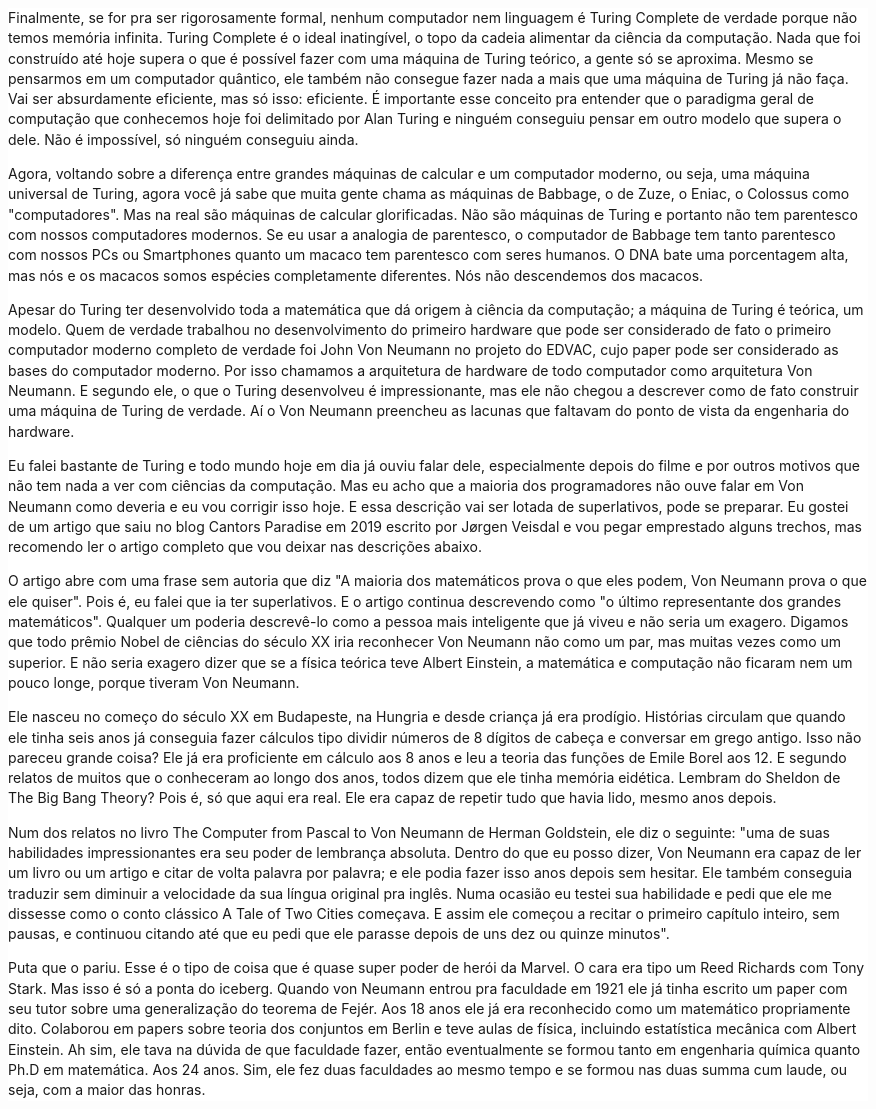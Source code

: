 <p>Finalmente, se for pra ser rigorosamente formal, nenhum computador nem linguagem é Turing Complete de verdade porque não temos memória infinita. Turing Complete é o ideal inatingível, o topo da cadeia alimentar da ciência da computação. Nada que foi construído até hoje supera o que é possível fazer com uma máquina de Turing teórico, a gente só se aproxima. Mesmo se pensarmos em um computador quântico, ele também não consegue fazer nada a mais que uma máquina de Turing já não faça. Vai ser absurdamente eficiente, mas só isso: eficiente. É importante esse conceito pra entender que o paradigma geral de computação que conhecemos hoje foi delimitado por Alan Turing e ninguém conseguiu pensar em outro modelo que supera o dele. Não é impossível, só ninguém conseguiu ainda.</p>
<p>Agora, voltando sobre a diferença entre grandes máquinas de calcular e um computador moderno, ou seja, uma máquina universal de Turing, agora você já sabe que muita gente chama as máquinas de Babbage, o de Zuze, o Eniac, o Colossus como "computadores". Mas na real são máquinas de calcular glorificadas. Não são máquinas de Turing e portanto não tem parentesco com nossos computadores modernos. Se eu usar a analogia de parentesco, o computador de Babbage tem tanto parentesco com nossos PCs ou Smartphones quanto um macaco tem parentesco com seres humanos. O DNA bate uma porcentagem alta, mas nós e os macacos somos espécies completamente diferentes. Nós não descendemos dos macacos.</p>
<p>Apesar do Turing ter desenvolvido toda a matemática que dá origem à ciência da computação; a máquina de Turing é teórica, um modelo. Quem de verdade trabalhou no desenvolvimento do primeiro hardware que pode ser considerado de fato o primeiro computador moderno completo de verdade foi John Von Neumann no projeto do EDVAC, cujo paper pode ser considerado as bases do computador moderno. Por isso chamamos a arquitetura de hardware de todo computador como arquitetura Von Neumann. E segundo ele, o que o Turing desenvolveu é impressionante, mas ele não chegou a descrever como de fato construir uma máquina de Turing de verdade. Aí o Von Neumann preencheu as lacunas que faltavam do ponto de vista da engenharia do hardware.</p>
<p>Eu falei bastante de Turing e todo mundo hoje em dia já ouviu falar dele, especialmente depois do filme e por outros motivos que não tem nada a ver com ciências da computação. Mas eu acho que a maioria dos programadores não ouve falar em Von Neumann como deveria e eu vou corrigir isso hoje. E essa descrição vai ser lotada de superlativos, pode se preparar. Eu gostei de um artigo que saiu no blog Cantors Paradise em 2019 escrito por Jørgen Veisdal e vou pegar emprestado alguns trechos, mas recomendo ler o artigo completo que vou deixar nas descrições abaixo.</p>
<p>O artigo abre com uma frase sem autoria que diz "A maioria dos matemáticos prova o que eles podem, Von Neumann prova o que ele quiser". Pois é, eu falei que ia ter superlativos. E o artigo continua descrevendo como "o último representante dos grandes matemáticos". Qualquer um poderia descrevê-lo como a pessoa mais inteligente que já viveu e não seria um exagero. Digamos que todo prêmio Nobel de ciências do século XX iria reconhecer Von Neumann não como um par, mas muitas vezes como um superior. E não seria exagero dizer que se a física teórica teve Albert Einstein, a matemática e computação não ficaram nem um pouco longe, porque tiveram Von Neumann.</p>
<p>Ele nasceu no começo do século XX em Budapeste, na Hungria e desde criança já era prodígio. Histórias circulam que quando ele tinha seis anos já conseguia fazer cálculos tipo dividir números de 8 dígitos de cabeça e conversar em grego antigo. Isso não pareceu grande coisa? Ele já era proficiente em cálculo aos 8 anos e leu a teoria das funções de Emile Borel aos 12. E segundo relatos de muitos que o conheceram ao longo dos anos, todos dizem que ele tinha memória eidética. Lembram do Sheldon de The Big Bang Theory? Pois é, só que aqui era real. Ele era capaz de repetir tudo que havia lido, mesmo anos depois.</p>
<p>Num dos relatos no livro The Computer from Pascal to Von Neumann de Herman Goldstein, ele diz o seguinte: "uma de suas habilidades impressionantes era seu poder de lembrança absoluta. Dentro do que eu posso dizer, Von Neumann era capaz de ler um livro ou um artigo e citar de volta palavra por palavra; e ele podia fazer isso anos depois sem hesitar. Ele também conseguia traduzir sem diminuir a velocidade da sua língua original pra inglês. Numa ocasião eu testei sua habilidade e pedi que ele me dissesse como o conto clássico A Tale of Two Cities começava. E assim ele começou a recitar o primeiro capítulo inteiro, sem pausas, e continuou citando até que eu pedi que ele parasse depois de uns dez ou quinze minutos".</p>
<p>Puta que o pariu. Esse é o tipo de coisa que é quase super poder de herói da Marvel. O cara era tipo um Reed Richards com Tony Stark. Mas isso é só a ponta do iceberg. Quando von Neumann entrou pra faculdade em 1921 ele já tinha escrito um paper com seu tutor sobre uma generalização do teorema de Fejér. Aos 18 anos ele já era reconhecido como um matemático propriamente dito. Colaborou em papers sobre teoria dos conjuntos em Berlin e teve aulas de física, incluindo estatística mecânica com Albert Einstein. Ah sim, ele tava na dúvida de que faculdade fazer, então eventualmente se formou tanto em engenharia química quanto Ph.D em matemática. Aos 24 anos. Sim, ele fez duas faculdades ao mesmo tempo e se formou nas duas summa cum laude, ou seja, com a maior das honras.</p>